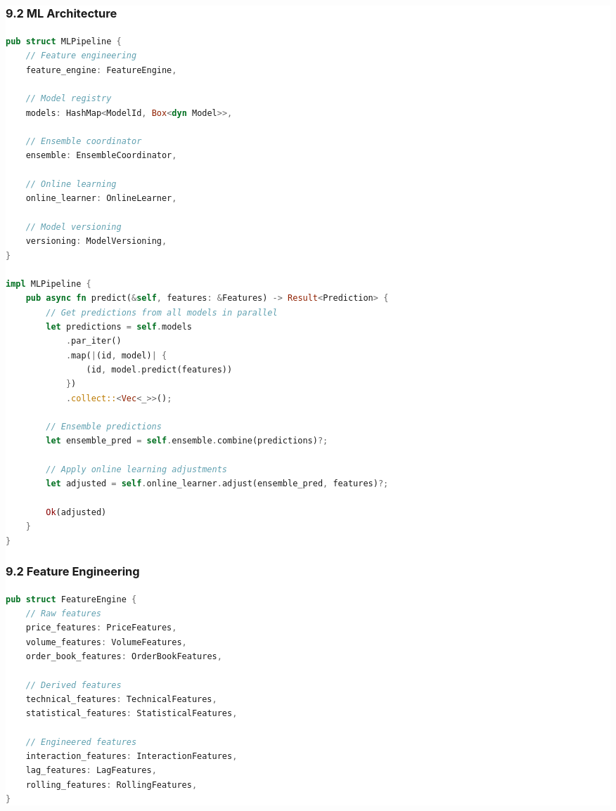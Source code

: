 ### 9.2 ML Architecture
```rust
pub struct MLPipeline {
    // Feature engineering
    feature_engine: FeatureEngine,
    
    // Model registry
    models: HashMap<ModelId, Box<dyn Model>>,
    
    // Ensemble coordinator
    ensemble: EnsembleCoordinator,
    
    // Online learning
    online_learner: OnlineLearner,
    
    // Model versioning
    versioning: ModelVersioning,
}

impl MLPipeline {
    pub async fn predict(&self, features: &Features) -> Result<Prediction> {
        // Get predictions from all models in parallel
        let predictions = self.models
            .par_iter()
            .map(|(id, model)| {
                (id, model.predict(features))
            })
            .collect::<Vec<_>>();
        
        // Ensemble predictions
        let ensemble_pred = self.ensemble.combine(predictions)?;
        
        // Apply online learning adjustments
        let adjusted = self.online_learner.adjust(ensemble_pred, features)?;
        
        Ok(adjusted)
    }
}
```

### 9.2 Feature Engineering
```rust
pub struct FeatureEngine {
    // Raw features
    price_features: PriceFeatures,
    volume_features: VolumeFeatures,
    order_book_features: OrderBookFeatures,
    
    // Derived features
    technical_features: TechnicalFeatures,
    statistical_features: StatisticalFeatures,
    
    // Engineered features
    interaction_features: InteractionFeatures,
    lag_features: LagFeatures,
    rolling_features: RollingFeatures,
}

